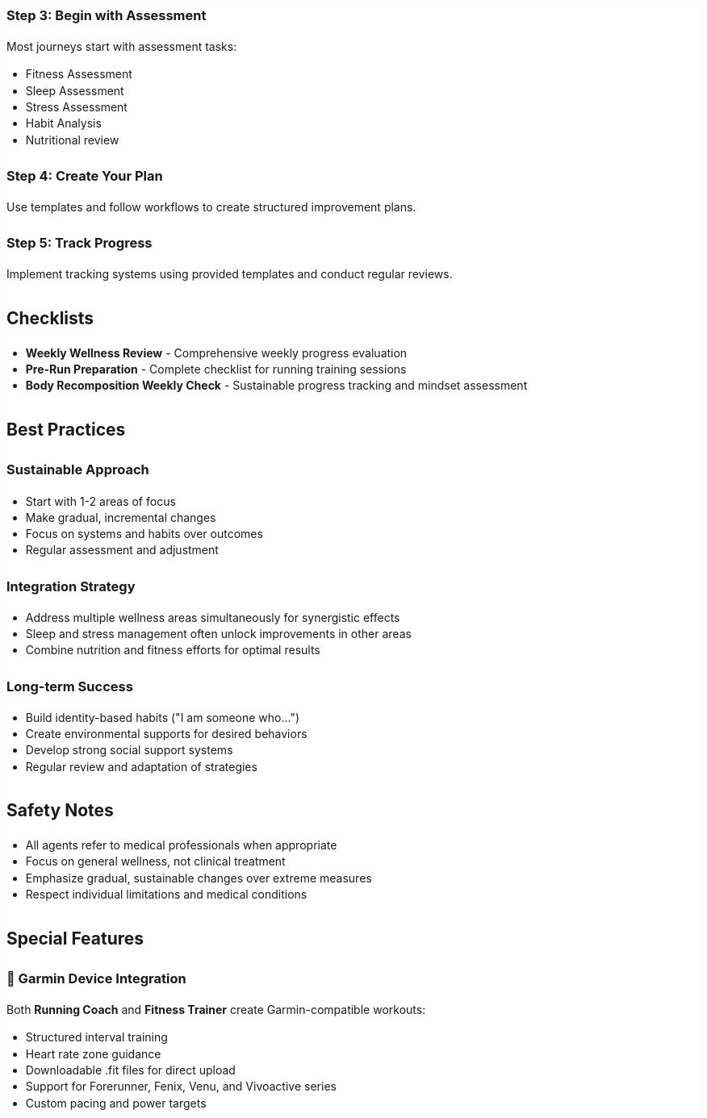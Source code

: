 ### Step 3: Begin with Assessment
Most journeys start with assessment tasks:
- Fitness Assessment
- Sleep Assessment  
- Stress Assessment
- Habit Analysis
- Nutritional review

### Step 4: Create Your Plan
Use templates and follow workflows to create structured improvement plans.

### Step 5: Track Progress
Implement tracking systems using provided templates and conduct regular reviews.

## Checklists
- **Weekly Wellness Review** - Comprehensive weekly progress evaluation
- **Pre-Run Preparation** - Complete checklist for running training sessions
- **Body Recomposition Weekly Check** - Sustainable progress tracking and mindset assessment

## Best Practices

### Sustainable Approach
- Start with 1-2 areas of focus
- Make gradual, incremental changes
- Focus on systems and habits over outcomes
- Regular assessment and adjustment

### Integration Strategy
- Address multiple wellness areas simultaneously for synergistic effects
- Sleep and stress management often unlock improvements in other areas
- Combine nutrition and fitness efforts for optimal results

### Long-term Success
- Build identity-based habits ("I am someone who...")
- Create environmental supports for desired behaviors
- Develop strong social support systems
- Regular review and adaptation of strategies

## Safety Notes
- All agents refer to medical professionals when appropriate
- Focus on general wellness, not clinical treatment
- Emphasize gradual, sustainable changes over extreme measures
- Respect individual limitations and medical conditions

## Special Features

### 🏃 Garmin Device Integration
Both **Running Coach** and **Fitness Trainer** create Garmin-compatible workouts:
- Structured interval training
- Heart rate zone guidance  
- Downloadable .fit files for direct upload
- Support for Forerunner, Fenix, Venu, and Vivoactive series
- Custom pacing and power targets
